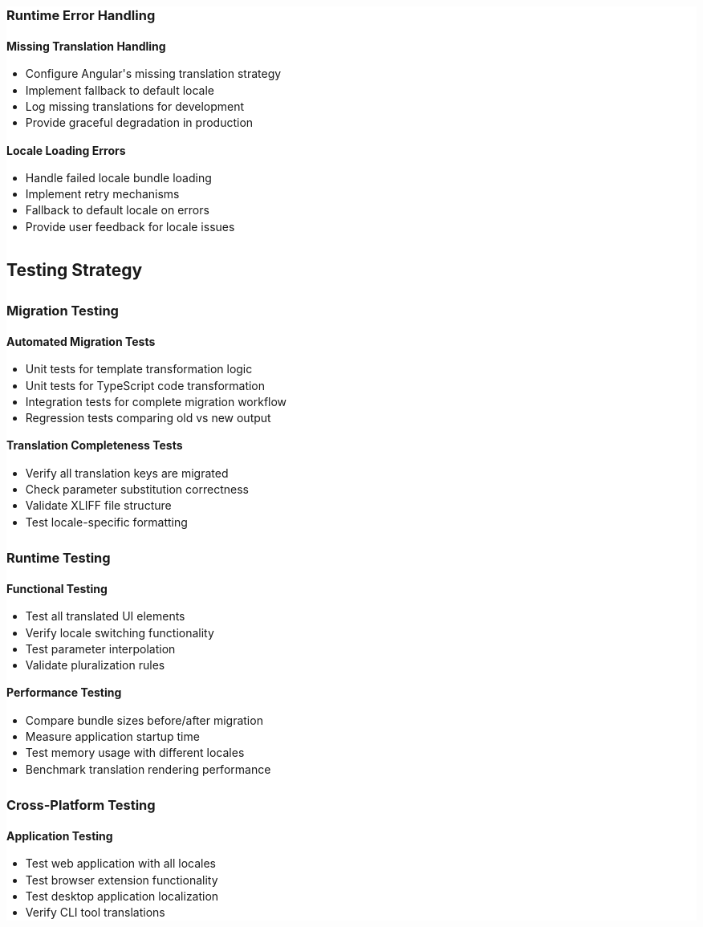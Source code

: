 ### Runtime Error Handling

**Missing Translation Handling**

- Configure Angular's missing translation strategy
- Implement fallback to default locale
- Log missing translations for development
- Provide graceful degradation in production

**Locale Loading Errors**

- Handle failed locale bundle loading
- Implement retry mechanisms
- Fallback to default locale on errors
- Provide user feedback for locale issues

## Testing Strategy

### Migration Testing

**Automated Migration Tests**

- Unit tests for template transformation logic
- Unit tests for TypeScript code transformation
- Integration tests for complete migration workflow
- Regression tests comparing old vs new output

**Translation Completeness Tests**

- Verify all translation keys are migrated
- Check parameter substitution correctness
- Validate XLIFF file structure
- Test locale-specific formatting

### Runtime Testing

**Functional Testing**

- Test all translated UI elements
- Verify locale switching functionality
- Test parameter interpolation
- Validate pluralization rules

**Performance Testing**

- Compare bundle sizes before/after migration
- Measure application startup time
- Test memory usage with different locales
- Benchmark translation rendering performance

### Cross-Platform Testing

**Application Testing**

- Test web application with all locales
- Test browser extension functionality
- Test desktop application localization
- Verify CLI tool translations
